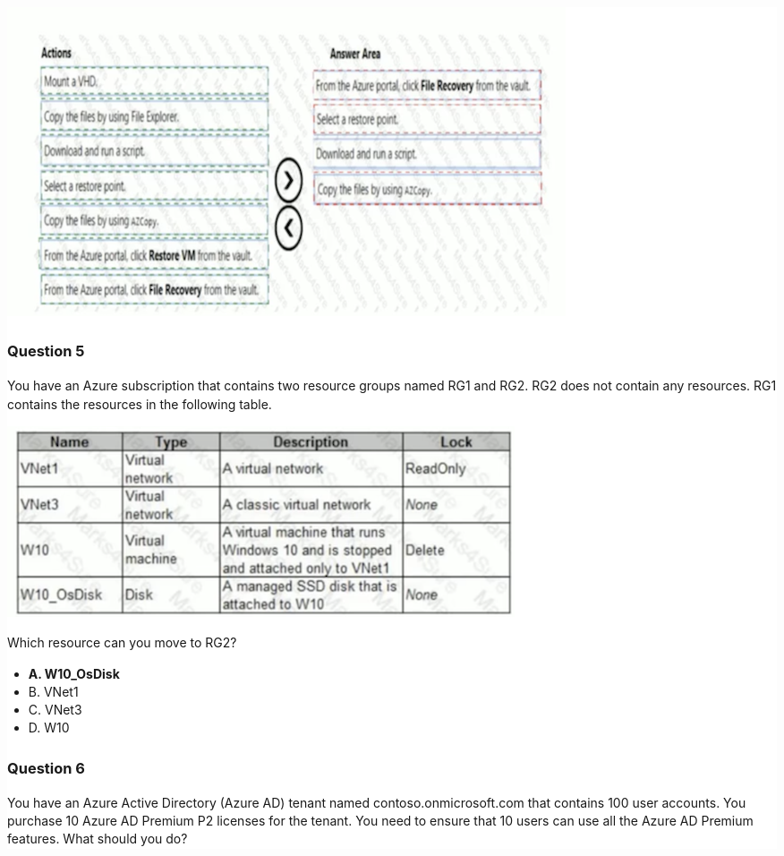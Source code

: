 ![Alt Image Text](adim/8_2.png "Body image")

### Question 5

You have an Azure subscription that contains two resource groups named RG1 and RG2. RG2 does not contain any resources. RG1 contains the resources in the following table. 

![Alt Image Text](adim/8_3.png "Body image")


Which resource can you move to RG2? 

* **A. W10_OsDisk** 
* B. VNet1 
* C. VNet3 
* D. W10 



### Question 6

You have an Azure Active Directory (Azure AD) tenant named contoso.onmicrosoft.com that contains 100 user accounts. You purchase 10 Azure AD Premium P2 licenses for the tenant. You need to ensure that 10 users can use all the Azure AD Premium features. What should you do? 

